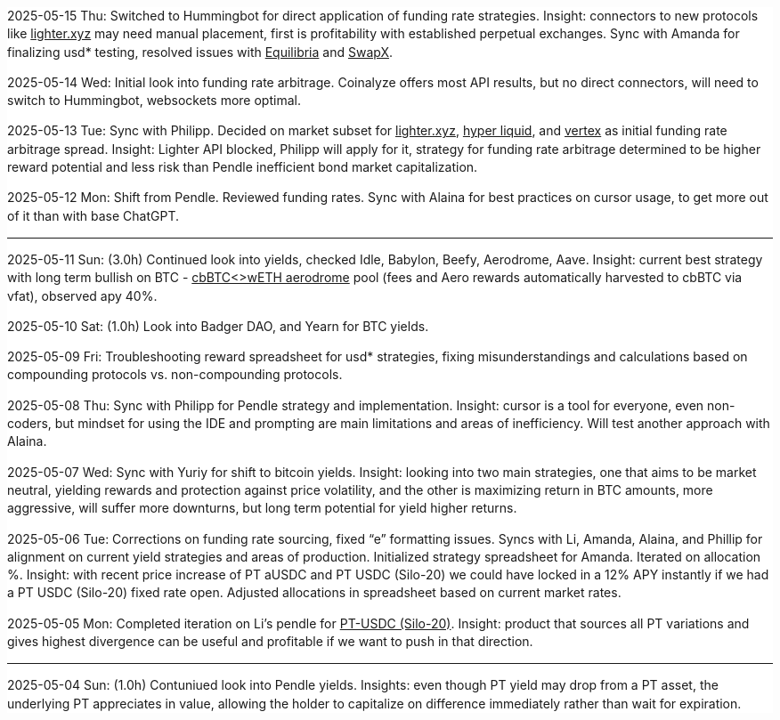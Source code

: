 2025-05-15 Thu: Switched to Hummingbot for direct application of funding rate strategies. Insight: connectors to new protocols like [lighter.xyz](https://lighter.xyz/) may need manual placement, first is profitability with established perpetual exchanges. Sync with Amanda for finalizing usd* testing, resolved issues with [Equilibria](https://equilibria.fi/stake) and [SwapX](https://swapx.fi/swap?tokenIn=0x0000000000000000000000000000000000000000&tokenOut=0xA04BC7140c26fc9BB1F36B1A604C7A5a88fb0E70). 

2025-05-14 Wed: Initial look into funding rate arbitrage. Coinalyze offers most API results, but no direct connectors, will need to switch to Hummingbot, websockets more optimal.

2025-05-13 Tue: Sync with Philipp. Decided on market subset for [lighter.xyz](https://lighter.xyz/), [hyper liquid](https://app.hyperliquid.xyz/trade), and [vertex](https://vertexprotocol.com/) as initial funding rate arbitrage spread. Insight: Lighter API blocked, Philipp will apply for it, strategy for funding rate arbitrage determined to be higher reward potential and less risk than Pendle inefficient bond market capitalization.

2025-05-12 Mon: Shift from Pendle. Reviewed funding rates. Sync with Alaina for best practices on cursor usage, to get more out of it than with base ChatGPT. 

---

2025-05-11 Sun: (3.0h) Continued look into yields, checked Idle, Babylon, Beefy, Aerodrome, Aave. Insight: current best strategy with long term bullish on BTC - [cbBTC<>wETH aerodrome](https://aerodrome.finance/deposit?token0=0x4200000000000000000000000000000000000006&token1=0xcbb7c0000ab88b473b1f5afd9ef808440eed33bf&type=100&chain0=8453&chain1=8453&factory=0x5e7BB104d84c7CB9B682AaC2F3d509f5F406809A) pool (fees and Aero rewards automatically harvested to cbBTC via vfat), observed apy 40%. 

2025-05-10 Sat: (1.0h) Look into Badger DAO, and Yearn for BTC yields.

2025-05-09 Fri: Troubleshooting reward spreadsheet for usd* strategies, fixing misunderstandings and calculations based on compounding protocols vs. non-compounding protocols. 

2025-05-08 Thu: Sync with Philipp for Pendle strategy and implementation. Insight: cursor is a tool for everyone, even non-coders, but mindset for using the IDE and prompting are main limitations and areas of inefficiency. Will test another approach with Alaina. 

2025-05-07 Wed: Sync with Yuriy for shift to bitcoin yields. Insight: looking into two main strategies, one that aims to be market neutral, yielding rewards and protection against price volatility, and the other is maximizing return in BTC amounts, more aggressive, will suffer more downturns, but long term potential for yield higher returns.

2025-05-06 Tue: Corrections on funding rate sourcing, fixed “e” formatting issues. Syncs with Li, Amanda, Alaina, and Phillip for alignment on current yield strategies and areas of production. Initialized strategy spreadsheet for Amanda. Iterated on allocation %. Insight: with recent price increase of PT aUSDC and PT USDC (Silo-20) we could have locked in a 12% APY instantly if we had a PT USDC (Silo-20) fixed rate open. Adjusted allocations in spreadsheet based on current market rates.

2025-05-05 Mon: Completed iteration on Li’s pendle for [PT-USDC (Silo-20)](https://github.com/ONETheo/pendle). Insight: product that sources all PT variations and gives highest divergence can be useful and profitable if we want to push in that direction. 

---

2025-05-04 Sun: (1.0h) Contuniued look into Pendle yields. Insights: even though PT yield may drop from a PT asset, the underlying PT appreciates in value, allowing the holder to capitalize on difference immediately rather than wait for expiration.
